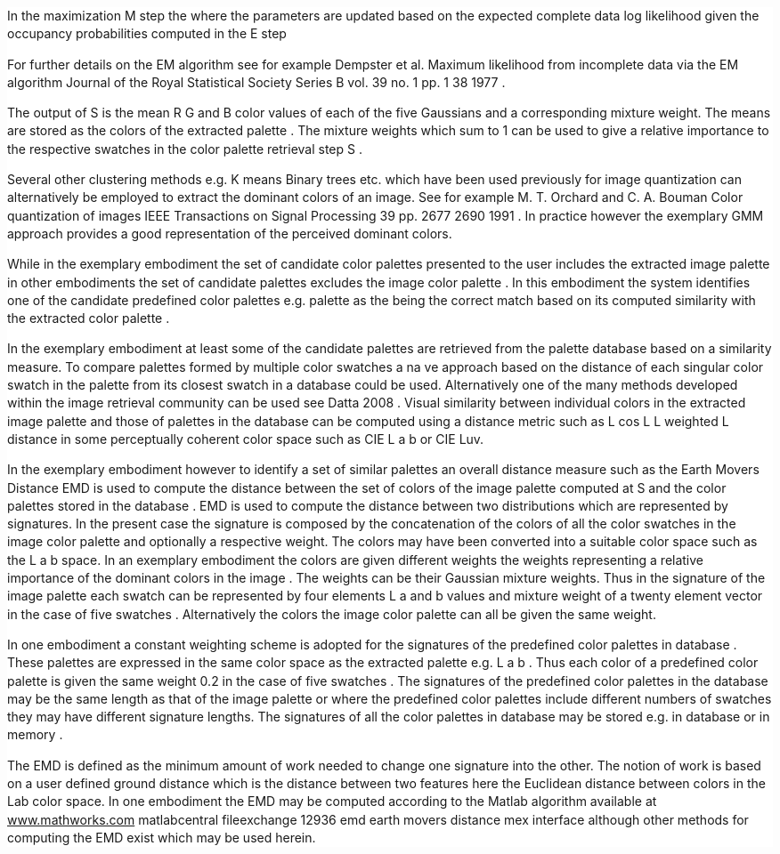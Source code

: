 In the maximization M step the where the parameters are updated based on the expected complete data log likelihood given the occupancy probabilities computed in the E step 

For further details on the EM algorithm see for example Dempster et al. Maximum likelihood from incomplete data via the EM algorithm Journal of the Royal Statistical Society Series B vol. 39 no. 1 pp. 1 38 1977 .

The output of S is the mean R G and B color values of each of the five Gaussians and a corresponding mixture weight. The means are stored as the colors of the extracted palette . The mixture weights which sum to 1 can be used to give a relative importance to the respective swatches in the color palette retrieval step S .

Several other clustering methods e.g. K means Binary trees etc. which have been used previously for image quantization can alternatively be employed to extract the dominant colors of an image. See for example M. T. Orchard and C. A. Bouman Color quantization of images IEEE Transactions on Signal Processing 39 pp. 2677 2690 1991 . In practice however the exemplary GMM approach provides a good representation of the perceived dominant colors.

While in the exemplary embodiment the set of candidate color palettes presented to the user includes the extracted image palette in other embodiments the set of candidate palettes excludes the image color palette . In this embodiment the system identifies one of the candidate predefined color palettes e.g. palette as the being the correct match based on its computed similarity with the extracted color palette .

In the exemplary embodiment at least some of the candidate palettes are retrieved from the palette database based on a similarity measure. To compare palettes formed by multiple color swatches a na ve approach based on the distance of each singular color swatch in the palette from its closest swatch in a database could be used. Alternatively one of the many methods developed within the image retrieval community can be used see Datta 2008 . Visual similarity between individual colors in the extracted image palette and those of palettes in the database can be computed using a distance metric such as L cos L L weighted L distance in some perceptually coherent color space such as CIE L a b or CIE Luv.

In the exemplary embodiment however to identify a set of similar palettes an overall distance measure such as the Earth Movers Distance EMD is used to compute the distance between the set of colors of the image palette computed at S and the color palettes stored in the database . EMD is used to compute the distance between two distributions which are represented by signatures. In the present case the signature is composed by the concatenation of the colors of all the color swatches in the image color palette and optionally a respective weight. The colors may have been converted into a suitable color space such as the L a b space. In an exemplary embodiment the colors are given different weights the weights representing a relative importance of the dominant colors in the image . The weights can be their Gaussian mixture weights. Thus in the signature of the image palette each swatch can be represented by four elements L a and b values and mixture weight of a twenty element vector in the case of five swatches . Alternatively the colors the image color palette can all be given the same weight.

In one embodiment a constant weighting scheme is adopted for the signatures of the predefined color palettes in database . These palettes are expressed in the same color space as the extracted palette e.g. L a b . Thus each color of a predefined color palette is given the same weight 0.2 in the case of five swatches . The signatures of the predefined color palettes in the database may be the same length as that of the image palette or where the predefined color palettes include different numbers of swatches they may have different signature lengths. The signatures of all the color palettes in database may be stored e.g. in database or in memory .

The EMD is defined as the minimum amount of work needed to change one signature into the other. The notion of work is based on a user defined ground distance which is the distance between two features here the Euclidean distance between colors in the Lab color space. In one embodiment the EMD may be computed according to the Matlab algorithm available at www.mathworks.com matlabcentral fileexchange 12936 emd earth movers distance mex interface although other methods for computing the EMD exist which may be used herein.
